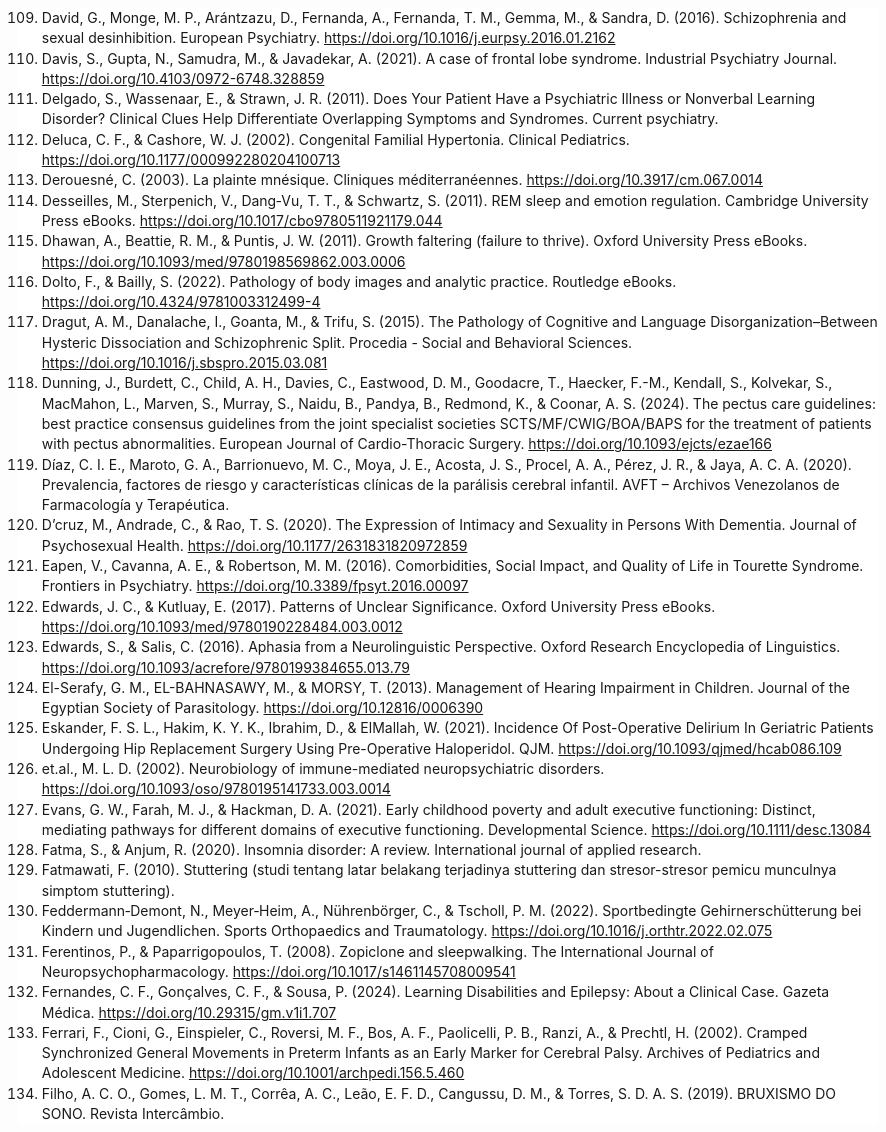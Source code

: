 109. David, G., Monge, M. P., Arántzazu, D., Fernanda, A., Fernanda, T. M., Gemma, M., & Sandra, D. (2016). Schizophrenia and sexual desinhibition. European Psychiatry. https://doi.org/10.1016/j.eurpsy.2016.01.2162
110. Davis, S., Gupta, N., Samudra, M., & Javadekar, A. (2021). A case of frontal lobe syndrome. Industrial Psychiatry Journal. https://doi.org/10.4103/0972-6748.328859
111. Delgado, S., Wassenaar, E., & Strawn, J. R. (2011). Does Your Patient Have a Psychiatric Illness or Nonverbal Learning Disorder? Clinical Clues Help Differentiate Overlapping Symptoms and Syndromes. Current psychiatry.
112. Deluca, C. F., & Cashore, W. J. (2002). Congenital Familial Hypertonia. Clinical Pediatrics. https://doi.org/10.1177/000992280204100713
113. Derouesné, C. (2003). La plainte mnésique. Cliniques méditerranéennes. https://doi.org/10.3917/cm.067.0014
114. Desseilles, M., Sterpenich, V., Dang‐Vu, T. T., & Schwartz, S. (2011). REM sleep and emotion regulation. Cambridge University Press eBooks. https://doi.org/10.1017/cbo9780511921179.044
115. Dhawan, A., Beattie, R. M., & Puntis, J. W. (2011). Growth faltering (failure to thrive). Oxford University Press eBooks. https://doi.org/10.1093/med/9780198569862.003.0006
116. Dolto, F., & Bailly, S. (2022). Pathology of body images and analytic practice. Routledge eBooks. https://doi.org/10.4324/9781003312499-4
117. Dragut, A. M., Danalache, I., Goanta, M., & Trifu, S. (2015). The Pathology of Cognitive and Language Disorganization–Between Hysteric Dissociation and Schizophrenic Split. Procedia - Social and Behavioral Sciences. https://doi.org/10.1016/j.sbspro.2015.03.081
118. Dunning, J., Burdett, C., Child, A. H., Davies, C., Eastwood, D. M., Goodacre, T., Haecker, F.-M., Kendall, S., Kolvekar, S., MacMahon, L., Marven, S., Murray, S., Naidu, B., Pandya, B., Redmond, K., & Coonar, A. S. (2024). The pectus care guidelines: best practice consensus guidelines from the joint specialist societies SCTS/MF/CWIG/BOA/BAPS for the treatment of patients with pectus abnormalities. European Journal of Cardio-Thoracic Surgery. https://doi.org/10.1093/ejcts/ezae166
119. Díaz, C. I. E., Maroto, G. A., Barrionuevo, M. C., Moya, J. E., Acosta, J. S., Procel, A. A., Pérez, J. R., & Jaya, A. C. A. (2020). Prevalencia, factores de riesgo y características clínicas de la parálisis cerebral infantil. AVFT – Archivos Venezolanos de Farmacología y Terapéutica.
120. D’cruz, M., Andrade, C., & Rao, T. S. (2020). The Expression of Intimacy and Sexuality in Persons With Dementia. Journal of Psychosexual Health. https://doi.org/10.1177/2631831820972859
121. Eapen, V., Cavanna, A. E., & Robertson, M. M. (2016). Comorbidities, Social Impact, and Quality of Life in Tourette Syndrome. Frontiers in Psychiatry. https://doi.org/10.3389/fpsyt.2016.00097
122. Edwards, J. C., & Kutluay, E. (2017). Patterns of Unclear Significance. Oxford University Press eBooks. https://doi.org/10.1093/med/9780190228484.003.0012
123. Edwards, S., & Salis, C. (2016). Aphasia from a Neurolinguistic Perspective. Oxford Research Encyclopedia of Linguistics. https://doi.org/10.1093/acrefore/9780199384655.013.79
124. El-Serafy, G. M., EL-BAHNASAWY, M., & MORSY, T. (2013). Management of Hearing Impairment in Children. Journal of the Egyptian Society of Parasitology. https://doi.org/10.12816/0006390
125. Eskander, F. S. L., Hakim, K. Y. K., Ibrahim, D., & ElMallah, W. (2021). Incidence Of Post-Operative Delirium In Geriatric Patients Undergoing Hip Replacement Surgery Using Pre-Operative Haloperidol. QJM. https://doi.org/10.1093/qjmed/hcab086.109
126. et.al., M. L. D. (2002). Neurobiology of immune-mediated neuropsychiatric disorders. https://doi.org/10.1093/oso/9780195141733.003.0014
127. Evans, G. W., Farah, M. J., & Hackman, D. A. (2021). Early childhood poverty and adult executive functioning: Distinct, mediating pathways for different domains of executive functioning. Developmental Science. https://doi.org/10.1111/desc.13084
128. Fatma, S., & Anjum, R. (2020). Insomnia disorder: A review. International journal of applied research.
129. Fatmawati, F. (2010). Stuttering (studi tentang latar belakang terjadinya stuttering dan stresor-stresor pemicu munculnya simptom stuttering).
130. Feddermann‐Demont, N., Meyer‐Heim, A., Nührenbörger, C., & Tscholl, P. M. (2022). Sportbedingte Gehirnerschütterung bei Kindern und Jugendlichen. Sports Orthopaedics and Traumatology. https://doi.org/10.1016/j.orthtr.2022.02.075
131. Ferentinos, P., & Paparrigopoulos, T. (2008). Zopiclone and sleepwalking. The International Journal of Neuropsychopharmacology. https://doi.org/10.1017/s1461145708009541
132. Fernandes, C. F., Gonçalves, C. F., & Sousa, P. (2024). Learning Disabilities and Epilepsy: About a Clinical Case. Gazeta Médica. https://doi.org/10.29315/gm.v1i1.707
133. Ferrari, F., Cioni, G., Einspieler, C., Roversi, M. F., Bos, A. F., Paolicelli, P. B., Ranzi, A., & Prechtl, H. (2002). Cramped Synchronized General Movements in Preterm Infants as an Early Marker for Cerebral Palsy. Archives of Pediatrics and Adolescent Medicine. https://doi.org/10.1001/archpedi.156.5.460
134. Filho, A. C. O., Gomes, L. M. T., Corrêa, A. C., Leão, E. F. D., Cangussu, D. M., & Torres, S. D. A. S. (2019). BRUXISMO DO SONO. Revista Intercâmbio.